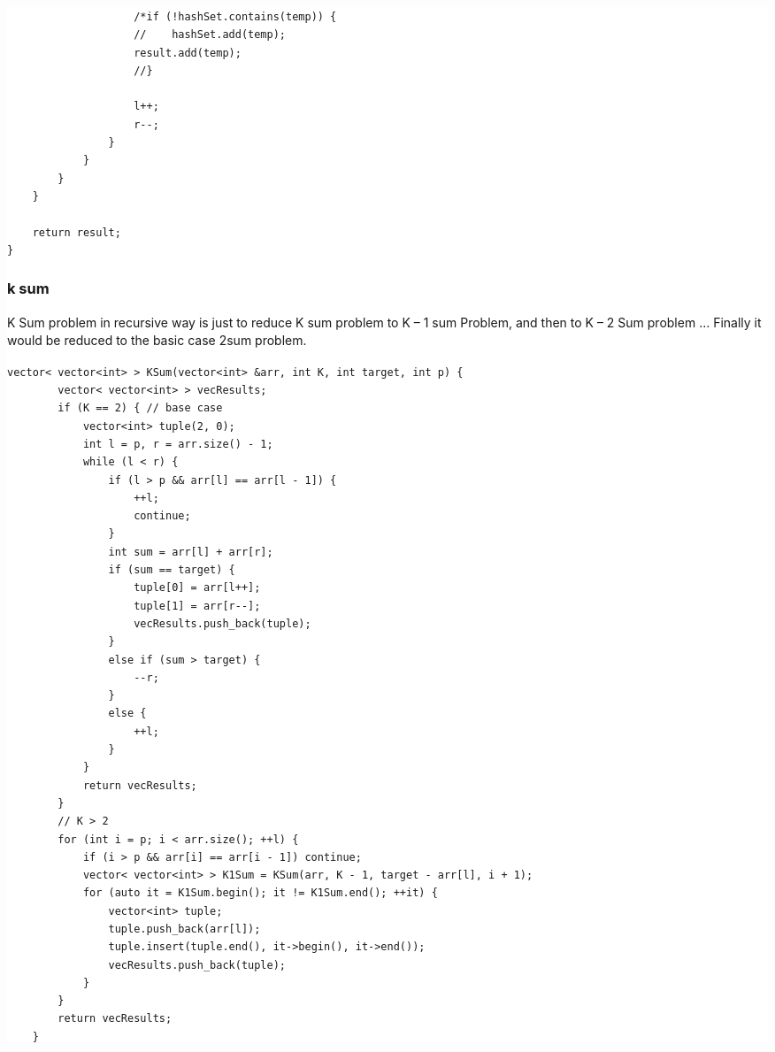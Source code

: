                         /*if (!hashSet.contains(temp)) {
                        //    hashSet.add(temp);
                        result.add(temp);
                        //}
     
                        l++;
                        r--;
                    }
                }
            }
        }
     
        return result;
    }

### k sum 
K Sum problem in recursive way is just to reduce K sum problem to K – 1 sum Problem, and then to K – 2 Sum problem … Finally it would be reduced to the basic case 2sum problem.

    vector< vector<int> > KSum(vector<int> &arr, int K, int target, int p) {
            vector< vector<int> > vecResults;
            if (K == 2) { // base case
                vector<int> tuple(2, 0);
                int l = p, r = arr.size() - 1;
                while (l < r) {
                    if (l > p && arr[l] == arr[l - 1]) {
                        ++l;
                        continue;
                    }
                    int sum = arr[l] + arr[r];
                    if (sum == target) {
                        tuple[0] = arr[l++];
                        tuple[1] = arr[r--];
                        vecResults.push_back(tuple);
                    }
                    else if (sum > target) {
                        --r;
                    }
                    else {
                        ++l;
                    }
                }
                return vecResults;
            }
            // K > 2
            for (int i = p; i < arr.size(); ++l) {
                if (i > p && arr[i] == arr[i - 1]) continue;
                vector< vector<int> > K1Sum = KSum(arr, K - 1, target - arr[l], i + 1);
                for (auto it = K1Sum.begin(); it != K1Sum.end(); ++it) {
                    vector<int> tuple;
                    tuple.push_back(arr[l]);
                    tuple.insert(tuple.end(), it->begin(), it->end());
                    vecResults.push_back(tuple);
                }
            }
            return vecResults;
        }
